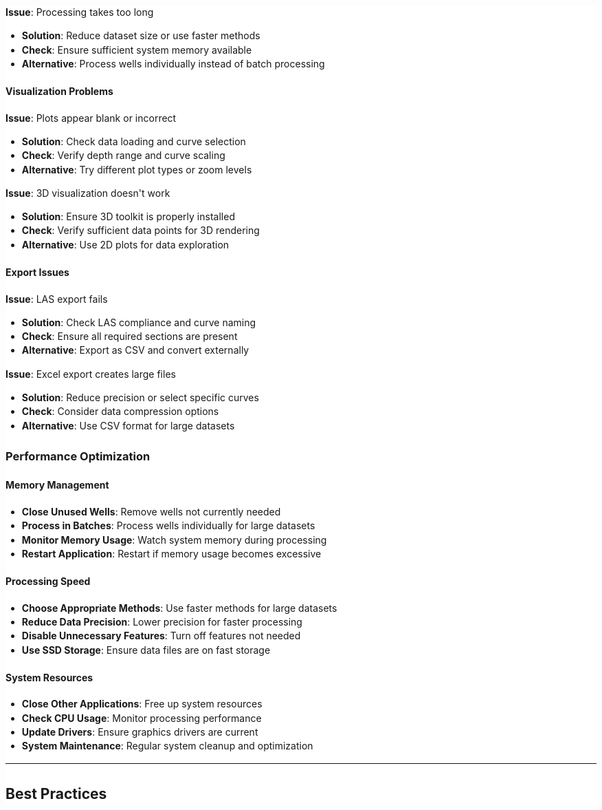 **Issue**: Processing takes too long
- **Solution**: Reduce dataset size or use faster methods
- **Check**: Ensure sufficient system memory available
- **Alternative**: Process wells individually instead of batch processing

#### Visualization Problems

**Issue**: Plots appear blank or incorrect
- **Solution**: Check data loading and curve selection
- **Check**: Verify depth range and curve scaling
- **Alternative**: Try different plot types or zoom levels

**Issue**: 3D visualization doesn't work
- **Solution**: Ensure 3D toolkit is properly installed
- **Check**: Verify sufficient data points for 3D rendering
- **Alternative**: Use 2D plots for data exploration

#### Export Issues

**Issue**: LAS export fails
- **Solution**: Check LAS compliance and curve naming
- **Check**: Ensure all required sections are present
- **Alternative**: Export as CSV and convert externally

**Issue**: Excel export creates large files
- **Solution**: Reduce precision or select specific curves
- **Check**: Consider data compression options
- **Alternative**: Use CSV format for large datasets

### Performance Optimization

#### Memory Management
- **Close Unused Wells**: Remove wells not currently needed
- **Process in Batches**: Process wells individually for large datasets
- **Monitor Memory Usage**: Watch system memory during processing
- **Restart Application**: Restart if memory usage becomes excessive

#### Processing Speed
- **Choose Appropriate Methods**: Use faster methods for large datasets
- **Reduce Data Precision**: Lower precision for faster processing
- **Disable Unnecessary Features**: Turn off features not needed
- **Use SSD Storage**: Ensure data files are on fast storage

#### System Resources
- **Close Other Applications**: Free up system resources
- **Check CPU Usage**: Monitor processing performance
- **Update Drivers**: Ensure graphics drivers are current
- **System Maintenance**: Regular system cleanup and optimization

---

## Best Practices
